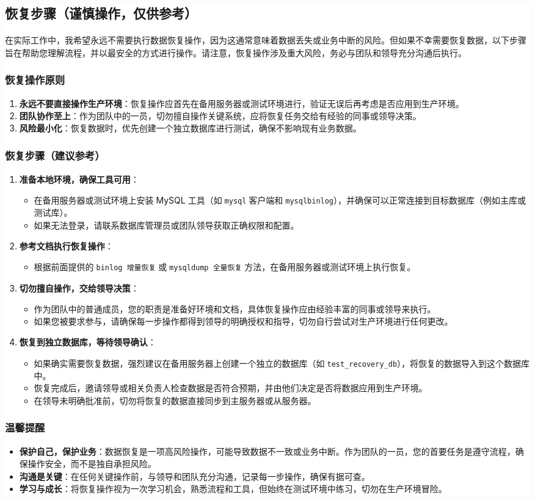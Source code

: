 
## 恢复步骤（谨慎操作，仅供参考）

在实际工作中，我希望永远不需要执行数据恢复操作，因为这通常意味着数据丢失或业务中断的风险。但如果不幸需要恢复数据，以下步骤旨在帮助您理解流程，并以最安全的方式进行操作。请注意，恢复操作涉及重大风险，务必与团队和领导充分沟通后执行。

### 恢复操作原则
1. **永远不要直接操作生产环境**：恢复操作应首先在备用服务器或测试环境进行，验证无误后再考虑是否应用到生产环境。
2. **团队协作至上**：作为团队中的一员，切勿擅自操作关键系统，应将恢复任务交给有经验的同事或领导决策。
3. **风险最小化**：恢复数据时，优先创建一个独立数据库进行测试，确保不影响现有业务数据。

### 恢复步骤（建议参考）
1. **准备本地环境，确保工具可用**：
   - 在备用服务器或测试环境上安装 MySQL 工具（如 `mysql` 客户端和 `mysqlbinlog`），并确保可以正常连接到目标数据库（例如主库或测试库）。
   - 如果无法登录，请联系数据库管理员或团队领导获取正确权限和配置。

2. **参考文档执行恢复操作**：
   - 根据前面提供的 `binlog 增量恢复` 或 `mysqldump 全量恢复` 方法，在备用服务器或测试环境上执行恢复。

3. **切勿擅自操作，交给领导决策**：
   - 作为团队中的普通成员，您的职责是准备好环境和文档，具体恢复操作应由经验丰富的同事或领导来执行。
   - 如果您被要求参与，请确保每一步操作都得到领导的明确授权和指导，切勿自行尝试对生产环境进行任何更改。

4. **恢复到独立数据库，等待领导确认**：
   - 如果确实需要恢复数据，强烈建议在备用服务器上创建一个独立的数据库（如 `test_recovery_db`），将恢复的数据导入到这个数据库中。
   - 恢复完成后，邀请领导或相关负责人检查数据是否符合预期，并由他们决定是否将数据应用到生产环境。
   - 在领导未明确批准前，切勿将恢复的数据直接同步到主服务器或从服务器。

### 温馨提醒
- **保护自己，保护业务**：数据恢复是一项高风险操作，可能导致数据不一致或业务中断。作为团队的一员，您的首要任务是遵守流程，确保操作安全，而不是独自承担风险。
- **沟通是关键**：在任何关键操作前，与领导和团队充分沟通，记录每一步操作，确保有据可查。
- **学习与成长**：将恢复操作视为一次学习机会，熟悉流程和工具，但始终在测试环境中练习，切勿在生产环境冒险。
